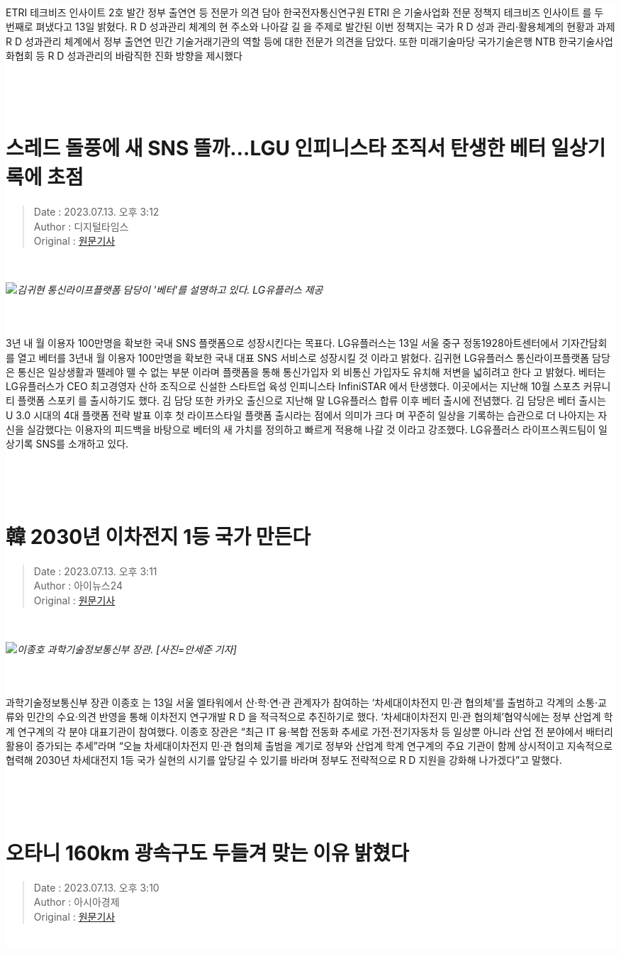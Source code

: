 ETRI 테크비즈 인사이트 2호 발간 정부 출연연 등 전문가 의견 담아 한국전자통신연구원 ETRI 은 기술사업화 전문 정책지 테크비즈 인사이트 를 두 번째로 펴냈다고 13일 밝혔다. R D 성과관리 체계의 현 주소와 나아갈 길 을 주제로 발간된 이번 정책지는 국가 R D 성과 관리·활용체계의 현황과 과제 R D 성과관리 체계에서 정부 출연연 민간 기술거래기관의 역할 등에 대한 전문가 의견을 담았다. 또한 미래기술마당 국가기술은행 NTB 한국기술사업화협회 등 R D 성과관리의 바람직한 진화 방향을 제시했다  
<br/><br/><br/>  

  
# 스레드 돌풍에 새 SNS 뜰까…LGU 인피니스타 조직서 탄생한 베터 일상기록에 초점  
  
> Date : 2023.07.13. 오후 3:12  
> Author : 디지털타임스  
> Original : [원문기사](https://n.news.naver.com/mnews/article/029/0002813341?sid=105)  
<br/>  
  
<img src="https://imgnews.pstatic.net/image/029/2023/07/13/0002813341_001_20230713151201087.jpg?type=w647" id="img1"></img><em class="img_desc">김귀현 통신라이프플랫폼 담당이 '베터'를 설명하고 있다. LG유플러스 제공    </em>  
<br/><br/>  
  
3년 내 월 이용자 100만명을 확보한 국내 SNS 플랫폼으로 성장시킨다는 목표다.
LG유플러스는 13일 서울 중구 정동1928아트센터에서 기자간담회를 열고 베터를 3년내 월 이용자 100만명을 확보한 국내 대표 SNS 서비스로 성장시킬 것 이라고 밝혔다.
김귀현 LG유플러스 통신라이프플랫폼 담당은 통신은 일상생활과 뗄레야 뗄 수 없는 부분 이라며 플랫폼을 통해 통신가입자 외 비통신 가입자도 유치해 저변을 넓히려고 한다 고 밝혔다.
베터는 LG유플러스가 CEO 최고경영자 산하 조직으로 신설한 스타트업 육성 인피니스타 InfiniSTAR 에서 탄생했다.
이곳에서는 지난해 10월 스포츠 커뮤니티 플랫폼 스포키 를 출시하기도 했다.
김 담당 또한 카카오 출신으로 지난해 말 LG유플러스 합류 이후 베터 출시에 전념했다.
김 담당은 베터 출시는 U 3.0 시대의 4대 플랫폼 전략 발표 이후 첫 라이프스타일 플랫폼 출시라는 점에서 의미가 크다 며 꾸준히 일상을 기록하는 습관으로 더 나아지는 자신을 실감했다는 이용자의 피드백을 바탕으로 베터의 새 가치를 정의하고 빠르게 적용해 나갈 것 이라고 강조했다.
LG유플러스 라이프스쿼드팀이 일상기록 SNS를 소개하고 있다.  
<br/><br/><br/>  

  
# 韓 2030년 이차전지 1등 국가 만든다  
  
> Date : 2023.07.13. 오후 3:11  
> Author : 아이뉴스24  
> Original : [원문기사](https://n.news.naver.com/mnews/article/031/0000758704?sid=105)  
<br/>  
  
<img src="https://imgnews.pstatic.net/image/031/2023/07/13/0000758704_001_20230713151101066.jpg?type=w647" id="img1"></img><em class="img_desc">이종호 과학기술정보통신부 장관. [사진=안세준 기자]</em>  
<br/><br/>  
  
과학기술정보통신부 장관 이종호 는 13일 서울 엘타워에서 산‧학‧연‧관 관계자가 참여하는 ‘차세대이차전지 민‧관 협의체’를 출범하고 각계의 소통‧교류와 민간의 수요‧의견 반영을 통해 이차전지 연구개발 R D 을 적극적으로 추진하기로 했다.
‘차세대이차전지 민‧관 협의체’협약식에는 정부 산업계 학계 연구계의 각 분야 대표기관이 참여했다.
이종호 장관은 “최근 IT 융‧복합 전동화 추세로 가전‧전기자동차 등 일상뿐 아니라 산업 전 분야에서 배터리 활용이 증가되는 추세”라며 “오늘 차세대이차전지 민‧관 협의체 출범을 계기로 정부와 산업계 학계 연구계의 주요 기관이 함께 상시적이고 지속적으로 협력해 2030년 차세대전지 1등 국가 실현의 시기를 앞당길 수 있기를 바라며 정부도 전략적으로 R D 지원을 강화해 나가겠다”고 말했다.  
<br/><br/><br/>  

  
# 오타니 160km 광속구도 두들겨 맞는 이유 밝혔다  
  
> Date : 2023.07.13. 오후 3:10  
> Author : 아시아경제  
> Original : [원문기사](https://n.news.naver.com/mnews/article/277/0005286083?sid=105)  
<br/>  
  